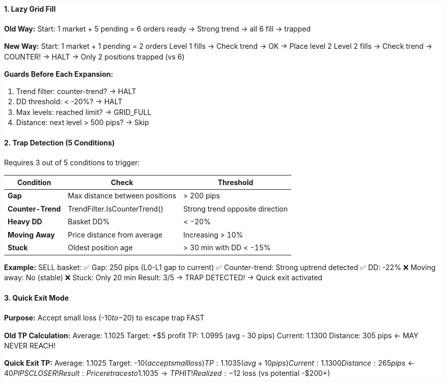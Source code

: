 #### 1. Lazy Grid Fill
**Old Way:**
Start: 1 market + 5 pending = 6 orders ready
→ Strong trend → all 6 fill → trapped

**New Way:**
Start: 1 market + 1 pending = 2 orders
Level 1 fills → Check trend → OK → Place level 2
Level 2 fills → Check trend → COUNTER! → HALT
→ Only 2 positions trapped (vs 6)

**Guards Before Each Expansion:**
1. Trend filter: counter-trend? → HALT
2. DD threshold: < -20%? → HALT
3. Max levels: reached limit? → GRID_FULL
4. Distance: next level > 500 pips? → Skip

#### 2. Trap Detection (5 Conditions)
Requires 3 out of 5 conditions to trigger:

| Condition | Check | Threshold |
|-----------|-------|-----------|
| **Gap** | Max distance between positions | > 200 pips |
| **Counter-Trend** | TrendFilter.IsCounterTrend() | Strong trend opposite direction |
| **Heavy DD** | Basket DD% | < -20% |
| **Moving Away** | Price distance from average | Increasing > 10% |
| **Stuck** | Oldest position age | > 30 min with DD < -15% |

**Example:**
SELL basket:
✅ Gap: 250 pips (L0-L1 gap to current)
✅ Counter-trend: Strong uptrend detected
✅ DD: -22%
❌ Moving away: No (stable)
❌ Stuck: Only 20 min
Result: 3/5 → TRAP DETECTED! → Quick exit activated

#### 3. Quick Exit Mode
**Purpose:** Accept small loss (-$10 to -$20) to escape trap FAST

**Old TP Calculation:**
Average: 1.1025
Target: +$5 profit
TP: 1.0995 (avg - 30 pips)
Current: 1.1300
Distance: 305 pips ← MAY NEVER REACH!

**Quick Exit TP:**
Average: 1.1025
Target: -$10 (accept small loss)
TP: 1.1035 (avg + 10 pips)
Current: 1.1300
Distance: 265 pips ← 40 PIPS CLOSER!
Result: Price retraces to 1.1035 → TP HIT!
Realized: -$12 loss (vs potential -$200+)
